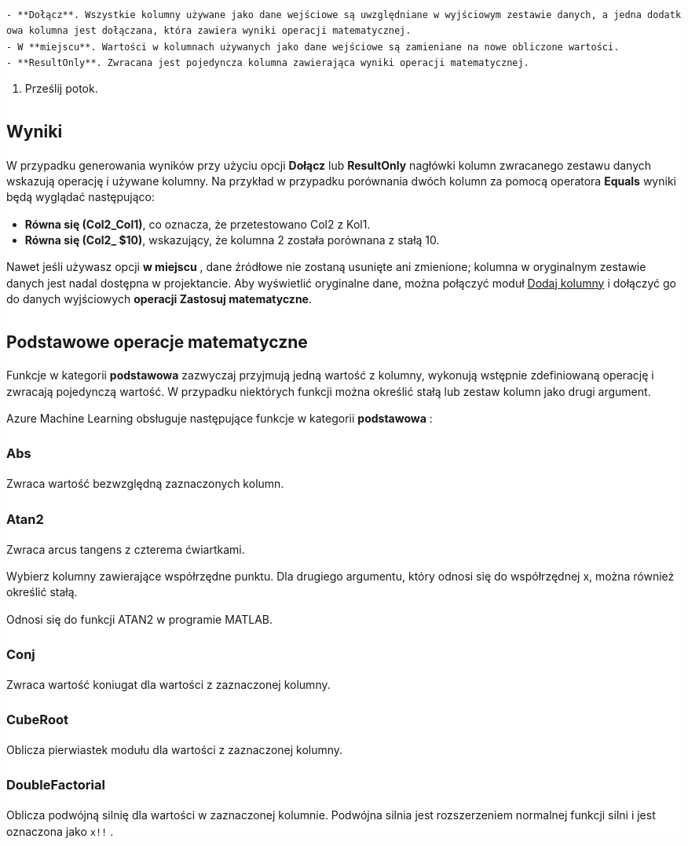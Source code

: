     - **Dołącz**. Wszystkie kolumny używane jako dane wejściowe są uwzględniane w wyjściowym zestawie danych, a jedna dodatkowa kolumna jest dołączana, która zawiera wyniki operacji matematycznej.
    - W **miejscu**. Wartości w kolumnach używanych jako dane wejściowe są zamieniane na nowe obliczone wartości. 
    - **ResultOnly**. Zwracana jest pojedyncza kolumna zawierająca wyniki operacji matematycznej.
  
1.  Prześlij potok.  
  
## <a name="results"></a>Wyniki

W przypadku generowania wyników przy użyciu opcji **Dołącz** lub **ResultOnly** nagłówki kolumn zwracanego zestawu danych wskazują operację i używane kolumny. Na przykład w przypadku porównania dwóch kolumn za pomocą operatora **Equals** wyniki będą wyglądać następująco:  
  
-   **Równa się (Col2_Col1)**, co oznacza, że przetestowano Col2 z Kol1.  
-   **Równa się (Col2_ $10)**, wskazujący, że kolumna 2 została porównana z stałą 10.  

Nawet jeśli używasz opcji **w miejscu** , dane źródłowe nie zostaną usunięte ani zmienione; kolumna w oryginalnym zestawie danych jest nadal dostępna w projektancie. Aby wyświetlić oryginalne dane, można połączyć moduł [Dodaj kolumny](add-columns.md) i dołączyć go do danych wyjściowych **operacji Zastosuj matematyczne**.  
    
## <a name="basic-math-operations"></a>Podstawowe operacje matematyczne 

Funkcje w kategorii **podstawowa** zazwyczaj przyjmują jedną wartość z kolumny, wykonują wstępnie zdefiniowaną operację i zwracają pojedynczą wartość. W przypadku niektórych funkcji można określić stałą lub zestaw kolumn jako drugi argument.  
  
 Azure Machine Learning obsługuje następujące funkcje w kategorii **podstawowa** :  

### <a name="abs"></a>Abs

Zwraca wartość bezwzględną zaznaczonych kolumn.  
  
### <a name="atan2"></a>Atan2

Zwraca arcus tangens z czterema ćwiartkami.  

Wybierz kolumny zawierające współrzędne punktu. Dla drugiego argumentu, który odnosi się do współrzędnej x, można również określić stałą.  

Odnosi się do funkcji ATAN2 w programie MATLAB.  

### <a name="conj"></a>Conj

Zwraca wartość koniugat dla wartości z zaznaczonej kolumny.  

### <a name="cuberoot"></a>CubeRoot

Oblicza pierwiastek modułu dla wartości z zaznaczonej kolumny.  

### <a name="doublefactorial"></a>DoubleFactorial  
 Oblicza podwójną silnię dla wartości w zaznaczonej kolumnie. Podwójna silnia jest rozszerzeniem normalnej funkcji silni i jest oznaczona jako `x!!` .  
